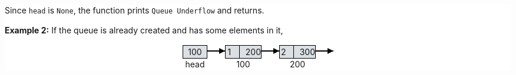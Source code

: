 Since `head` is `None`, the function prints `Queue Underflow` and returns.

**Example 2:** If the queue is already created and has some elements in it,

<div style="text-align:center;">
<div style="display:inline-flex;">
<div style="display:flex; flex-direction: column; align-items: center;">
<div style="position:relative; display:inline-flex; width: 40px; border: 1px solid black; background-color: #DBE0E5; text-align:center; line-height: 1.5;">
    <div style="flex: 1;">100</div>
</div>
<div>head</div>
</div>

<div style="height: 21px; display: inline-flex; justify-content: center; align-items: center;">
    <svg style="width: 30px; height: 30px;">
        <line x1="0" y1="15" x2="30" y2="15" style="stroke: black; stroke-width: 2;" />
        <polygon points="30,15 20,10 20,20" style="fill: black;" />
    </svg>
</div>

<div style="display:flex; flex-direction: column; align-items: center;">
<div style="position:relative; display:inline-flex; width: 60px; border: 1px solid black; background-color: #DBE0E5; text-align:center; line-height: 1.5;">
    <div style="flex: 1;">1</div>
    <div style="width: 1px; height:21px; background-color: black; margin: 0 10px;"></div>
    <div style="flex: 1;">200</div>
</div>
<div>100</div>
</div>

<div style="height: 21px; display: inline-flex; justify-content: center; align-items: center;">
    <svg style="width: 30px; height: 30px;">
        <line x1="0" y1="15" x2="30" y2="15" style="stroke: black; stroke-width: 2;" />
        <polygon points="30,15 20,10 20,20" style="fill: black;" />
    </svg>
</div>

<div style="display:flex; flex-direction: column; align-items: center;">
<div style="position:relative; display:inline-flex; width: 60px; border: 1px solid black; background-color: #DBE0E5; text-align:center; line-height: 1.5;">
    <div style="flex: 1;">2</div>
    <div style="width: 1px; height:21px; background-color: black; margin: 0 10px;"></div>
    <div style="flex: 1;">300</div>
</div>
<div>200</div>
</div>

<div style="height: 21px; display: inline-flex; justify-content: center; align-items: center;">
    <svg style="width: 30px; height: 30px;">
        <line x1="0" y1="15" x2="30" y2="15" style="stroke: black; stroke-width: 2;" />
        <polygon points="30,15 20,10 20,20" style="fill: black;"/>
    </svg>
</div>
